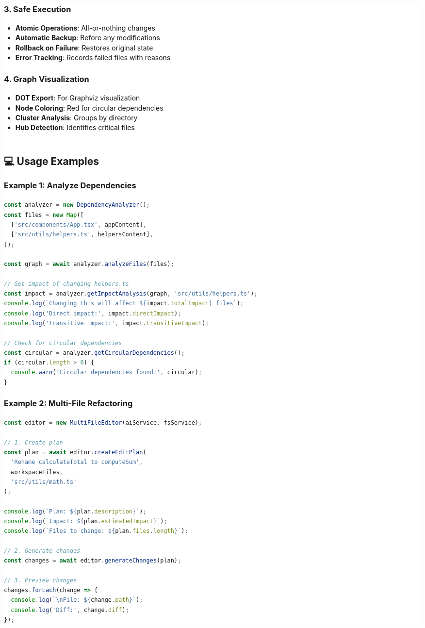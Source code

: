 ### 3. Safe Execution
- **Atomic Operations**: All-or-nothing changes
- **Automatic Backup**: Before any modifications
- **Rollback on Failure**: Restores original state
- **Error Tracking**: Records failed files with reasons

### 4. Graph Visualization
- **DOT Export**: For Graphviz visualization
- **Node Coloring**: Red for circular dependencies
- **Cluster Analysis**: Groups by directory
- **Hub Detection**: Identifies critical files

---

## 💻 Usage Examples

### Example 1: Analyze Dependencies
```typescript
const analyzer = new DependencyAnalyzer();
const files = new Map([
  ['src/components/App.tsx', appContent],
  ['src/utils/helpers.ts', helpersContent],
]);

const graph = await analyzer.analyzeFiles(files);

// Get impact of changing helpers.ts
const impact = analyzer.getImpactAnalysis(graph, 'src/utils/helpers.ts');
console.log(`Changing this will affect ${impact.totalImpact} files`);
console.log('Direct impact:', impact.directImpact);
console.log('Transitive impact:', impact.transitiveImpact);

// Check for circular dependencies
const circular = analyzer.getCircularDependencies();
if (circular.length > 0) {
  console.warn('Circular dependencies found:', circular);
}
```

### Example 2: Multi-File Refactoring
```typescript
const editor = new MultiFileEditor(aiService, fsService);

// 1. Create plan
const plan = await editor.createEditPlan(
  'Rename calculateTotal to computeSum',
  workspaceFiles,
  'src/utils/math.ts'
);

console.log(`Plan: ${plan.description}`);
console.log(`Impact: ${plan.estimatedImpact}`);
console.log(`Files to change: ${plan.files.length}`);

// 2. Generate changes
const changes = await editor.generateChanges(plan);

// 3. Preview changes
changes.forEach(change => {
  console.log(`\nFile: ${change.path}`);
  console.log('Diff:', change.diff);
});
```
